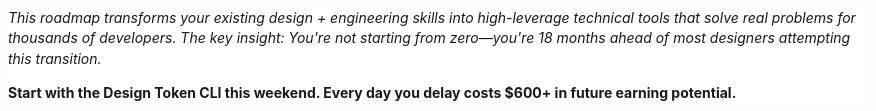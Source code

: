 *This roadmap transforms your existing design + engineering skills into high-leverage technical tools that solve real problems for thousands of developers. The key insight: You're not starting from zero—you're 18 months ahead of most designers attempting this transition.*

**Start with the Design Token CLI this weekend. Every day you delay costs $600+ in future earning potential.**